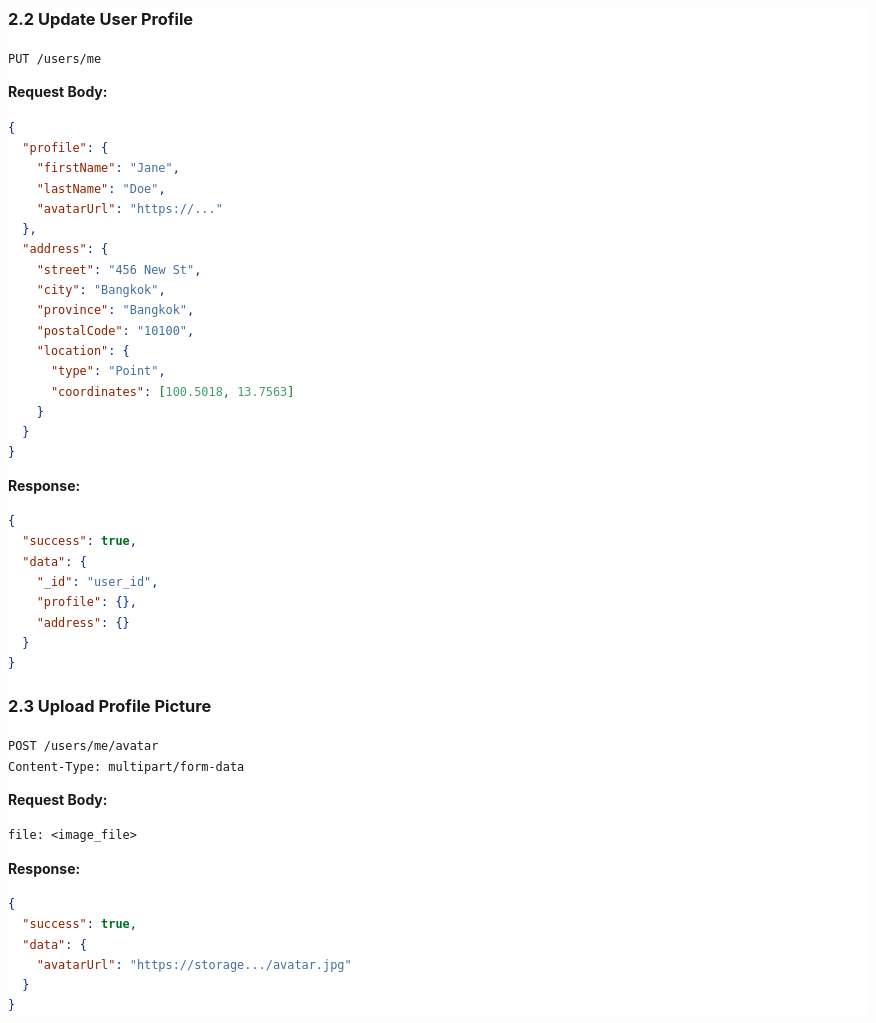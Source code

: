 ### 2.2 Update User Profile

```http
PUT /users/me
```

**Request Body:**
```json
{
  "profile": {
    "firstName": "Jane",
    "lastName": "Doe",
    "avatarUrl": "https://..."
  },
  "address": {
    "street": "456 New St",
    "city": "Bangkok",
    "province": "Bangkok",
    "postalCode": "10100",
    "location": {
      "type": "Point",
      "coordinates": [100.5018, 13.7563]
    }
  }
}
```

**Response:**
```json
{
  "success": true,
  "data": {
    "_id": "user_id",
    "profile": {},
    "address": {}
  }
}
```

### 2.3 Upload Profile Picture

```http
POST /users/me/avatar
Content-Type: multipart/form-data
```

**Request Body:**
```
file: <image_file>
```

**Response:**
```json
{
  "success": true,
  "data": {
    "avatarUrl": "https://storage.../avatar.jpg"
  }
}
```
